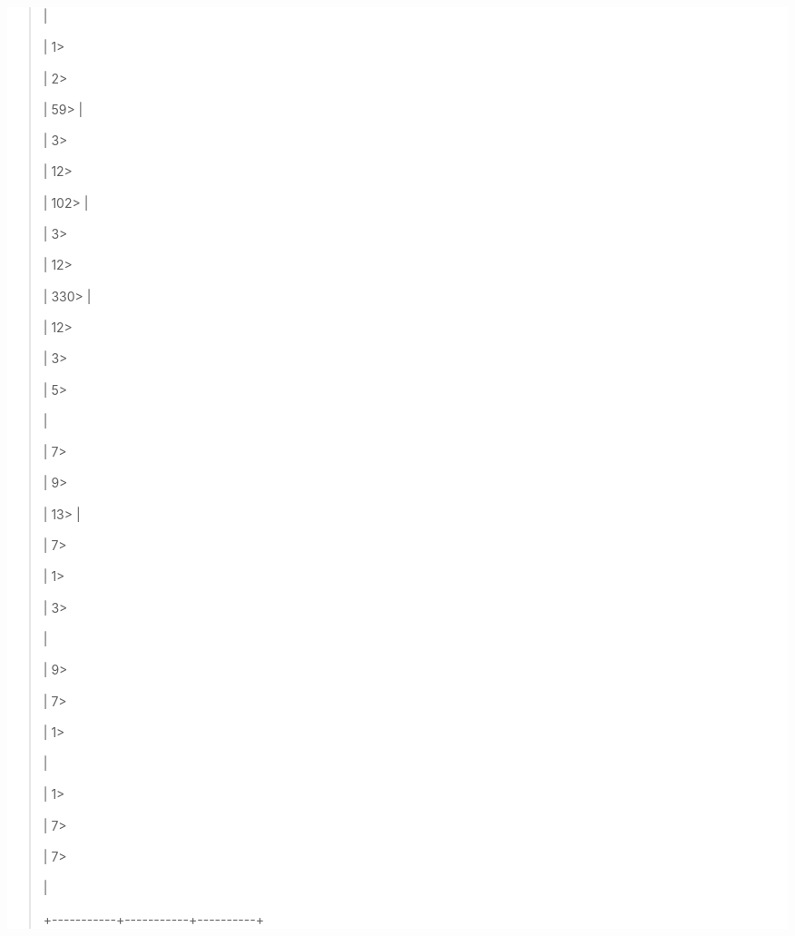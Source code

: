 > > 
> |
> 
> | 1> 
> > 
>  | 2> 
> > 
>  | 59> 
>    |
> 
> | 3> 
> > 
>  | 12> 
> > 
> | 102> 
>   |
> 
> | 3> 
> > 
>  | 12> 
> > 
> | 330> 
>   |
> 
> | 12> 
> > 
> | 3> 
> > 
>  | 5> 
> > 
> |
> 
> | 7> 
> > 
>  | 9> 
> > 
>  | 13> 
>    |
> 
> | 7> 
> > 
>  | 1> 
> > 
>  | 3> 
> > 
> |
> 
> | 9> 
> > 
>  | 7> 
> > 
>  | 1> 
> > 
> |
> 
> | 1> 
> > 
>  | 7> 
> > 
>  | 7> 
> > 
> |
> 
> +-----------+-----------+----------+